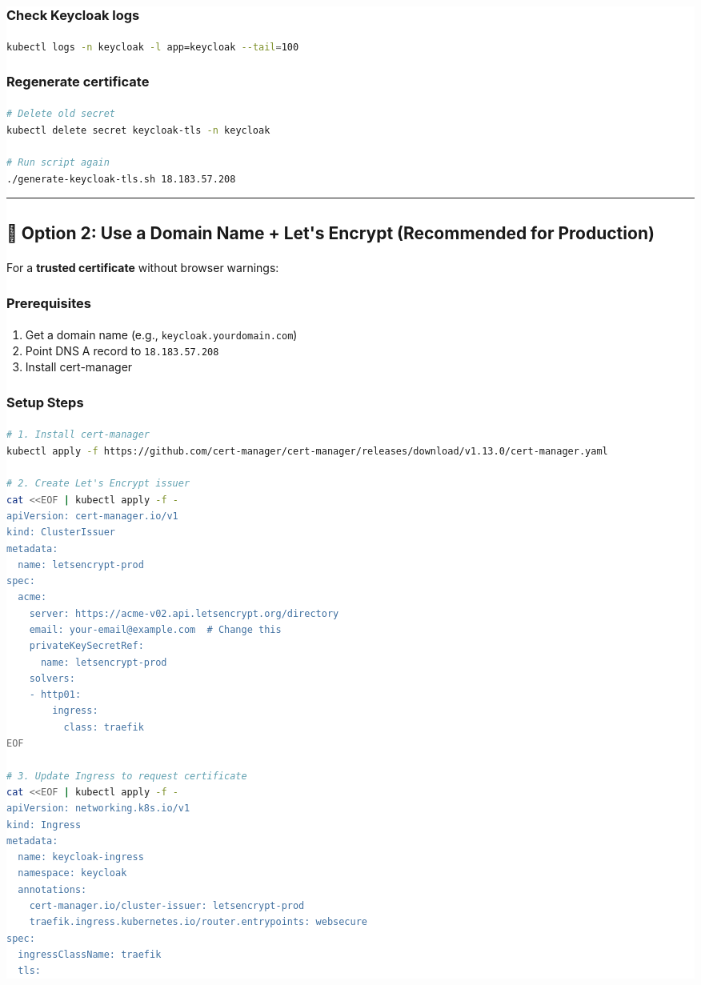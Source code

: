 ### Check Keycloak logs
```bash
kubectl logs -n keycloak -l app=keycloak --tail=100
```

### Regenerate certificate
```bash
# Delete old secret
kubectl delete secret keycloak-tls -n keycloak

# Run script again
./generate-keycloak-tls.sh 18.183.57.208
```

---

## 🎯 Option 2: Use a Domain Name + Let's Encrypt (Recommended for Production)

For a **trusted certificate** without browser warnings:

### Prerequisites
1. Get a domain name (e.g., `keycloak.yourdomain.com`)
2. Point DNS A record to `18.183.57.208`
3. Install cert-manager

### Setup Steps

```bash
# 1. Install cert-manager
kubectl apply -f https://github.com/cert-manager/cert-manager/releases/download/v1.13.0/cert-manager.yaml

# 2. Create Let's Encrypt issuer
cat <<EOF | kubectl apply -f -
apiVersion: cert-manager.io/v1
kind: ClusterIssuer
metadata:
  name: letsencrypt-prod
spec:
  acme:
    server: https://acme-v02.api.letsencrypt.org/directory
    email: your-email@example.com  # Change this
    privateKeySecretRef:
      name: letsencrypt-prod
    solvers:
    - http01:
        ingress:
          class: traefik
EOF

# 3. Update Ingress to request certificate
cat <<EOF | kubectl apply -f -
apiVersion: networking.k8s.io/v1
kind: Ingress
metadata:
  name: keycloak-ingress
  namespace: keycloak
  annotations:
    cert-manager.io/cluster-issuer: letsencrypt-prod
    traefik.ingress.kubernetes.io/router.entrypoints: websecure
spec:
  ingressClassName: traefik
  tls:
```